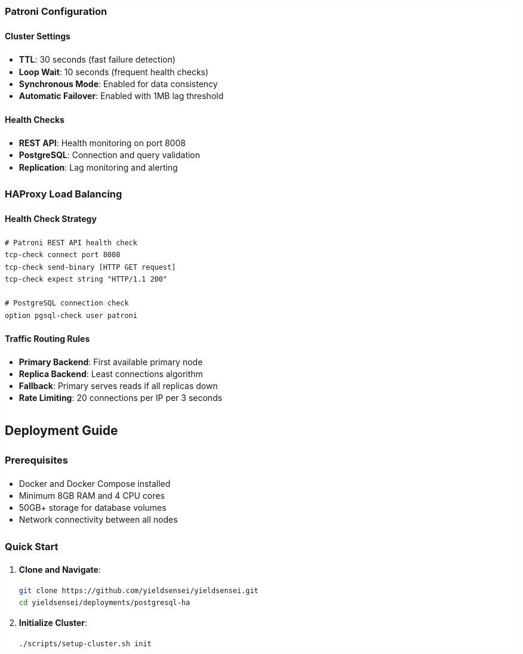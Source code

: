 ### Patroni Configuration

#### Cluster Settings
- **TTL**: 30 seconds (fast failure detection)
- **Loop Wait**: 10 seconds (frequent health checks)
- **Synchronous Mode**: Enabled for data consistency
- **Automatic Failover**: Enabled with 1MB lag threshold

#### Health Checks
- **REST API**: Health monitoring on port 8008
- **PostgreSQL**: Connection and query validation
- **Replication**: Lag monitoring and alerting

### HAProxy Load Balancing

#### Health Check Strategy
```haproxy
# Patroni REST API health check
tcp-check connect port 8008
tcp-check send-binary [HTTP GET request]
tcp-check expect string "HTTP/1.1 200"

# PostgreSQL connection check
option pgsql-check user patroni
```

#### Traffic Routing Rules
- **Primary Backend**: First available primary node
- **Replica Backend**: Least connections algorithm
- **Fallback**: Primary serves reads if all replicas down
- **Rate Limiting**: 20 connections per IP per 3 seconds

## Deployment Guide

### Prerequisites
- Docker and Docker Compose installed
- Minimum 8GB RAM and 4 CPU cores
- 50GB+ storage for database volumes
- Network connectivity between all nodes

### Quick Start

1. **Clone and Navigate**:
   ```bash
   git clone https://github.com/yieldsensei/yieldsensei.git
   cd yieldsensei/deployments/postgresql-ha
   ```

2. **Initialize Cluster**:
   ```bash
   ./scripts/setup-cluster.sh init
   ```

